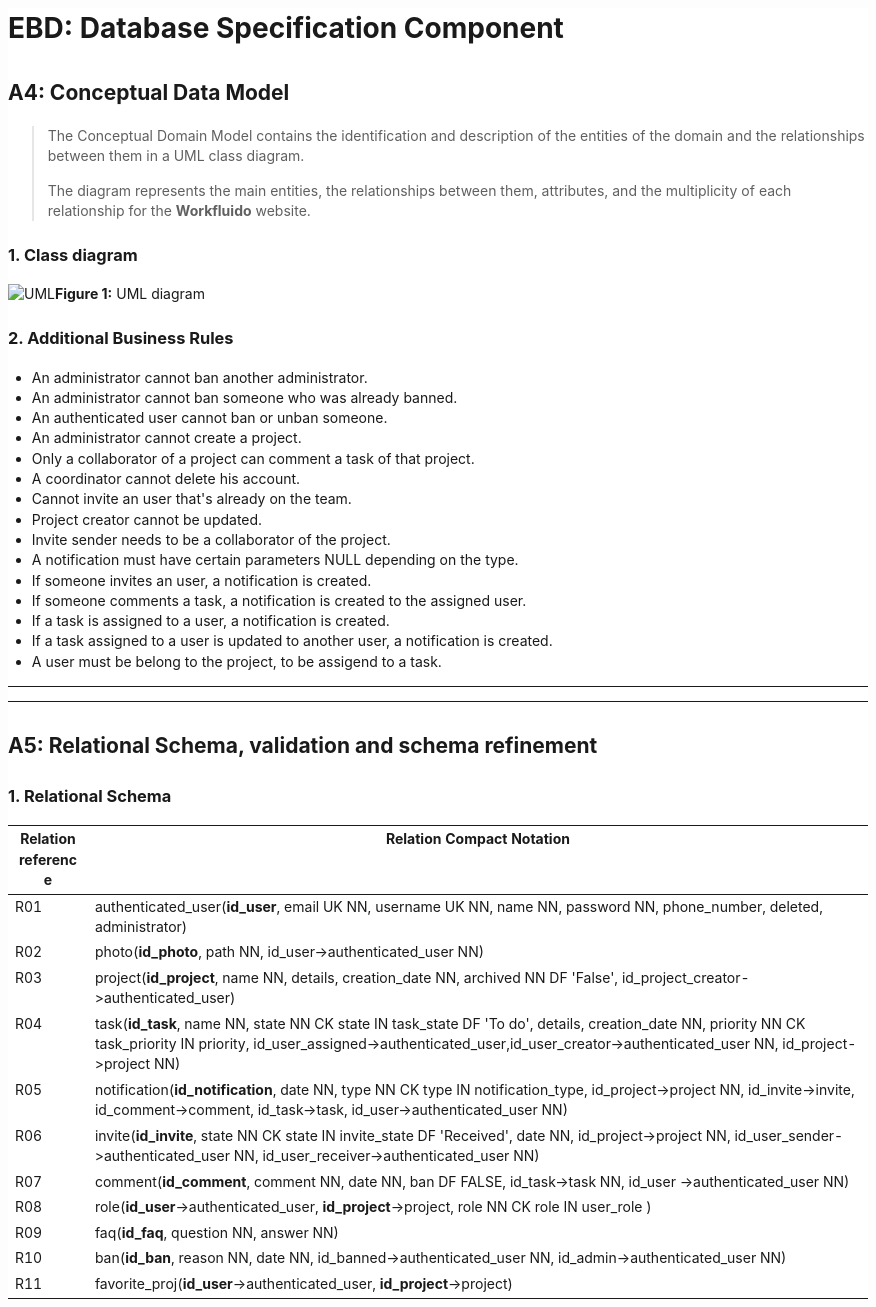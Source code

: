 # EBD: Database Specification Component

## A4: Conceptual Data Model

> The Conceptual Domain Model contains the identification and description of the entities of the domain and the relationships between them in a UML class diagram.
>
> The diagram represents the main entities, the relationships between them, attributes, and the multiplicity of each relationship for the **Workfluido** website.

### 1. Class diagram

![UML](uploads/1652551e43f06102fc10f5da5ffa63ab/UML.png)**Figure 1:** UML diagram

### 2. Additional Business Rules

* An administrator cannot ban another administrator.
* An administrator cannot ban someone who was already banned.
* An authenticated user cannot ban or unban someone.
* An administrator cannot create a project.
* Only a collaborator of a project can comment a task of that project.
* A coordinator cannot delete his account.
* Cannot invite an user that's already on the team.
* Project creator cannot be updated.
* Invite sender needs to be a collaborator of the project.
* A notification must have certain parameters NULL depending on the type.
* If someone invites an user, a notification is created.
* If someone comments a task, a notification is created to the assigned user.
* If a task is assigned to a user, a notification is created.
* If a task assigned to a user is updated to another user, a notification is created.
* A user must be belong to the project, to be assigend to a task.

***

---

## A5: Relational Schema, validation and schema refinement

### 1. Relational Schema


| Relation reference | Relation Compact Notation |
|--------------------|---------------------------|
| R01 | authenticated_user(**id_user**, email UK NN, username UK NN, name NN, password NN, phone_number, deleted, administrator) |
| R02 | photo(**id_photo**, path NN, id_user->authenticated_user NN) |
| R03 | project(**id_project**, name NN, details, creation_date NN, archived NN DF 'False', id_project_creator->authenticated_user) |
| R04 | task(**id_task**, name NN, state NN CK state IN task_state DF 'To do', details, creation_date NN, priority NN CK task_priority IN priority, id_user_assigned->authenticated_user,id_user_creator->authenticated_user NN, id_project->project NN) |
| R05 | notification(**id_notification**, date NN, type NN CK type IN notification_type, id_project->project NN, id_invite->invite, id_comment->comment, id_task->task, id_user->authenticated_user NN) |
| R06 | invite(**id_invite**, state NN CK state IN invite_state DF 'Received', date NN, id_project->project NN, id_user_sender->authenticated_user NN, id_user_receiver->authenticated_user NN) |
| R07 | comment(**id_comment**, comment NN, date NN, ban DF FALSE, id_task->task NN, id_user ->authenticated_user NN) |
| R08 | role(**id_user**->authenticated_user, **id_project**->project, role NN CK role IN user_role ) |
| R09 | faq(**id_faq**, question NN, answer NN) |
| R10 | ban(**id_ban**, reason NN, date NN, id_banned->authenticated_user NN, id_admin->authenticated_user NN) |
| R11 | favorite_proj(**id_user**->authenticated_user, **id_project**->project) |
